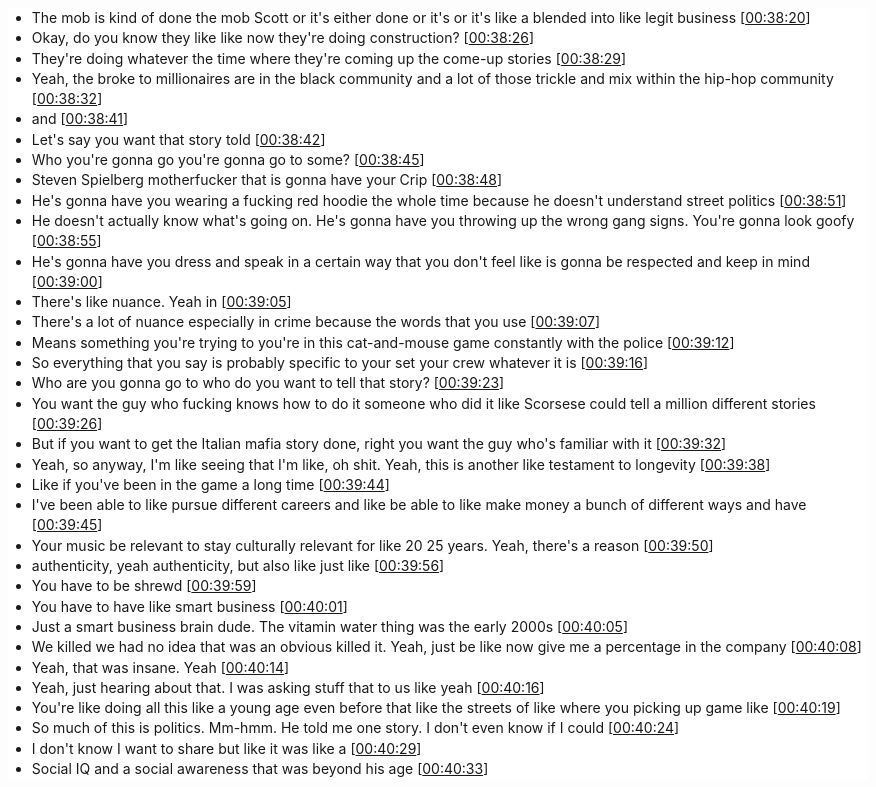 *  The mob is kind of done the mob Scott or it's either done or it's or it's like a blended into like legit business [[00:38:20](https://www.youtube.com/watch?v=UBEf3miK7YY&t=2300.54s)]
*  Okay, do you know they like like now they're doing construction? [[00:38:26](https://www.youtube.com/watch?v=UBEf3miK7YY&t=2306.42s)]
*  They're doing whatever the time where they're coming up the come-up stories [[00:38:29](https://www.youtube.com/watch?v=UBEf3miK7YY&t=2309.5s)]
*  Yeah, the broke to millionaires are in the black community and a lot of those trickle and mix within the hip-hop community [[00:38:32](https://www.youtube.com/watch?v=UBEf3miK7YY&t=2312.82s)]
*  and [[00:38:41](https://www.youtube.com/watch?v=UBEf3miK7YY&t=2321.34s)]
*  Let's say you want that story told [[00:38:42](https://www.youtube.com/watch?v=UBEf3miK7YY&t=2322.6200000000003s)]
*  Who you're gonna go you're gonna go to some? [[00:38:45](https://www.youtube.com/watch?v=UBEf3miK7YY&t=2325.1000000000004s)]
*  Steven Spielberg motherfucker that is gonna have your Crip [[00:38:48](https://www.youtube.com/watch?v=UBEf3miK7YY&t=2328.02s)]
*  He's gonna have you wearing a fucking red hoodie the whole time because he doesn't understand street politics [[00:38:51](https://www.youtube.com/watch?v=UBEf3miK7YY&t=2331.46s)]
*  He doesn't actually know what's going on. He's gonna have you throwing up the wrong gang signs. You're gonna look goofy [[00:38:55](https://www.youtube.com/watch?v=UBEf3miK7YY&t=2335.42s)]
*  He's gonna have you dress and speak in a certain way that you don't feel like is gonna be respected and keep in mind [[00:39:00](https://www.youtube.com/watch?v=UBEf3miK7YY&t=2340.32s)]
*  There's like nuance. Yeah in [[00:39:05](https://www.youtube.com/watch?v=UBEf3miK7YY&t=2345.36s)]
*  There's a lot of nuance especially in crime because the words that you use [[00:39:07](https://www.youtube.com/watch?v=UBEf3miK7YY&t=2347.84s)]
*  Means something you're trying to you're in this cat-and-mouse game constantly with the police [[00:39:12](https://www.youtube.com/watch?v=UBEf3miK7YY&t=2352.28s)]
*  So everything that you say is probably specific to your set your crew whatever it is [[00:39:16](https://www.youtube.com/watch?v=UBEf3miK7YY&t=2356.86s)]
*  Who are you gonna go to who do you want to tell that story? [[00:39:23](https://www.youtube.com/watch?v=UBEf3miK7YY&t=2363.0800000000004s)]
*  You want the guy who fucking knows how to do it someone who did it like Scorsese could tell a million different stories [[00:39:26](https://www.youtube.com/watch?v=UBEf3miK7YY&t=2366.26s)]
*  But if you want to get the Italian mafia story done, right you want the guy who's familiar with it [[00:39:32](https://www.youtube.com/watch?v=UBEf3miK7YY&t=2372.26s)]
*  Yeah, so anyway, I'm like seeing that I'm like, oh shit. Yeah, this is another like testament to longevity [[00:39:38](https://www.youtube.com/watch?v=UBEf3miK7YY&t=2378.9s)]
*  Like if you've been in the game a long time [[00:39:44](https://www.youtube.com/watch?v=UBEf3miK7YY&t=2384.34s)]
*  I've been able to like pursue different careers and like be able to like make money a bunch of different ways and have [[00:39:45](https://www.youtube.com/watch?v=UBEf3miK7YY&t=2385.84s)]
*  Your music be relevant to stay culturally relevant for like 20 25 years. Yeah, there's a reason [[00:39:50](https://www.youtube.com/watch?v=UBEf3miK7YY&t=2390.78s)]
*  authenticity, yeah authenticity, but also like just like [[00:39:56](https://www.youtube.com/watch?v=UBEf3miK7YY&t=2396.38s)]
*  You have to be shrewd [[00:39:59](https://www.youtube.com/watch?v=UBEf3miK7YY&t=2399.78s)]
*  You have to have like smart business [[00:40:01](https://www.youtube.com/watch?v=UBEf3miK7YY&t=2401.54s)]
*  Just a smart business brain dude. The vitamin water thing was the early 2000s [[00:40:05](https://www.youtube.com/watch?v=UBEf3miK7YY&t=2405.1s)]
*  We killed we had no idea that was an obvious killed it. Yeah, just be like now give me a percentage in the company [[00:40:08](https://www.youtube.com/watch?v=UBEf3miK7YY&t=2408.98s)]
*  Yeah, that was insane. Yeah [[00:40:14](https://www.youtube.com/watch?v=UBEf3miK7YY&t=2414.16s)]
*  Yeah, just hearing about that. I was asking stuff that to us like yeah [[00:40:16](https://www.youtube.com/watch?v=UBEf3miK7YY&t=2416.82s)]
*  You're like doing all this like a young age even before that like the streets of like where you picking up game like [[00:40:19](https://www.youtube.com/watch?v=UBEf3miK7YY&t=2419.94s)]
*  So much of this is politics. Mm-hmm. He told me one story. I don't even know if I could [[00:40:24](https://www.youtube.com/watch?v=UBEf3miK7YY&t=2424.64s)]
*  I don't know I want to share but like it was like a [[00:40:29](https://www.youtube.com/watch?v=UBEf3miK7YY&t=2429.32s)]
*  Social IQ and a social awareness that was beyond his age [[00:40:33](https://www.youtube.com/watch?v=UBEf3miK7YY&t=2433.4s)]